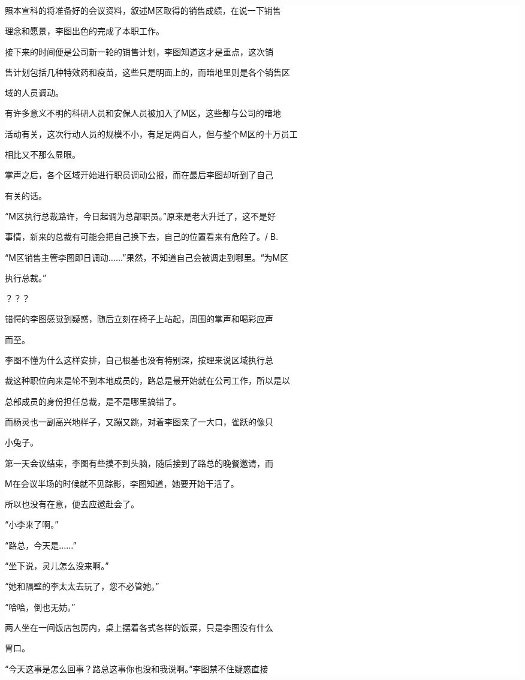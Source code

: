 照本宣科的将准备好的会议资料，叙述M区取得的销售成绩，在说一下销售

理念和愿景，李图出色的完成了本职工作。

接下来的时间便是公司新一轮的销售计划，李图知道这才是重点，这次销

售计划包括几种特效药和疫苗，这些只是明面上的，而暗地里则是各个销售区

域的人员调动。

有许多意义不明的科研人员和安保人员被加入了M区，这些都与公司的暗地

活动有关，这次行动人员的规模不小，有足足两百人，但与整个M区的十万员工

相比又不那么显眼。

掌声之后，各个区域开始进行职员调动公报，而在最后李图却听到了自己

有关的话。

“M区执行总裁路许，今日起调为总部职员。”原来是老大升迁了，这不是好

事情，新来的总裁有可能会把自己换下去，自己的位置看来有危险了。/ B.

“M区销售主管李图即日调动……”果然，不知道自己会被调走到哪里。“为M区

执行总裁。”

？？？

错愕的李图感觉到疑惑，随后立刻在椅子上站起，周围的掌声和喝彩应声

而至。

李图不懂为什么这样安排，自己根基也没有特别深，按理来说区域执行总

裁这种职位向来是轮不到本地成员的，路总是最开始就在公司工作，所以是以

总部成员的身份担任总裁，是不是哪里搞错了。

而杨灵也一副高兴地样子，又蹦又跳，对着李图亲了一大口，雀跃的像只

小兔子。

第一天会议结束，李图有些摸不到头脑，随后接到了路总的晚餐邀请，而

M在会议半场的时候就不见踪影，李图知道，她要开始干活了。

所以也没有在意，便去应邀赴会了。

“小李来了啊。”

“路总，今天是……”

“坐下说，灵儿怎么没来啊。”

“她和隔壁的李太太去玩了，您不必管她。”

“哈哈，倒也无妨。”

两人坐在一间饭店包房内，桌上摆着各式各样的饭菜，只是李图没有什么

胃口。

“今天这事是怎么回事？路总这事你也没和我说啊。”李图禁不住疑惑直接
